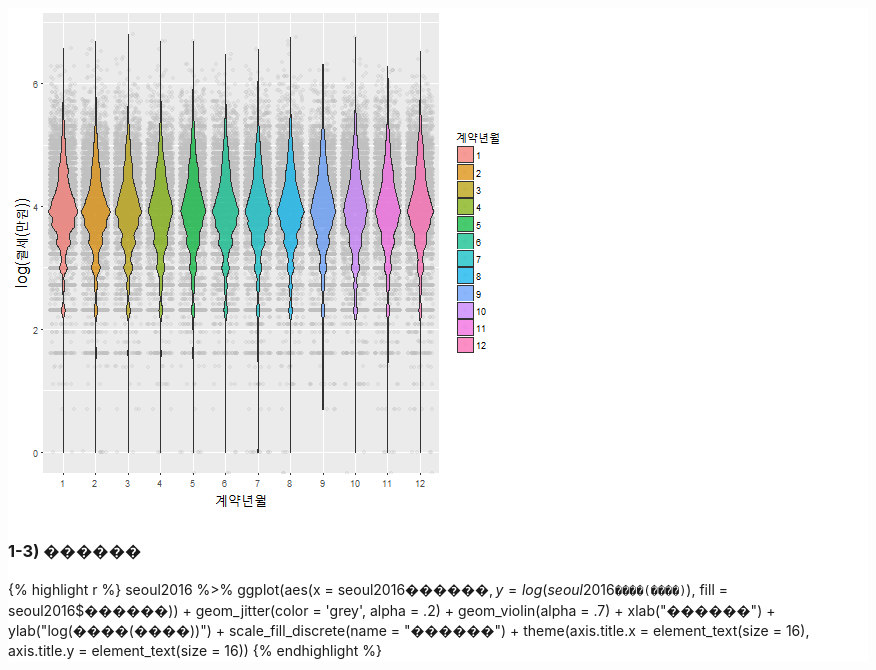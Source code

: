 ![plot of chunk unnamed-chunk-3](/assets/contest/2017-12-29-montlyrent2016/unnamed-chunk-3-1.png)

### 1-3) ������

{% highlight r %}
seoul2016 %>%
  ggplot(aes(x = seoul2016$������, y = log(seoul2016$`����(����)`), 
             fill = seoul2016$������)) +
  geom_jitter(color = 'grey', alpha = .2) +
  geom_violin(alpha = .7) + xlab("������") + ylab("log(����(����))") +
  scale_fill_discrete(name = "������") +
  theme(axis.title.x = element_text(size = 16),
        axis.title.y = element_text(size = 16))
{% endhighlight %}
